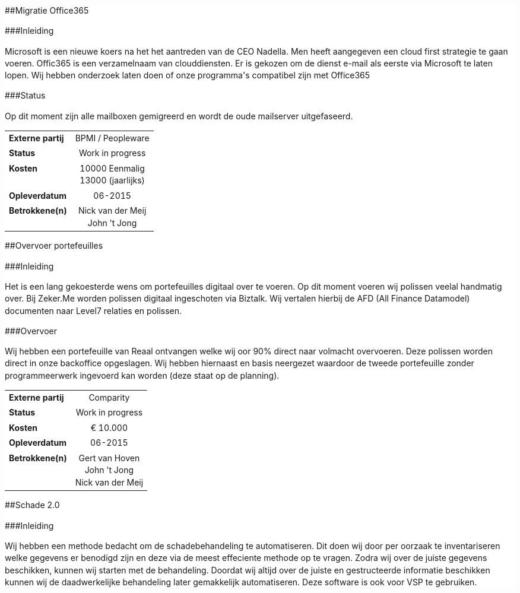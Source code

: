 ##Migratie Office365

###Inleiding

Microsoft is een nieuwe koers na het het aantreden van de CEO Nadella. Men heeft aangegeven een cloud first strategie te gaan voeren. Offic365 is een verzamelnaam van clouddiensten. Er is gekozen om de dienst e-mail als eerste via Microsoft te laten lopen. Wij hebben onderzoek laten doen of onze programma's compatibel zijn met Office365

###Status

Op dit moment zijn alle mailboxen gemigreerd en wordt de oude mailserver uitgefaseerd.

|    |           |
| ------------- |:-------------:|
| **Externe partij** | BPMI / Peopleware|
| **Status** |Work in progress|
| **Kosten** | 10000 Eenmalig <br> 13000 (jaarlijks)|
| **Opleverdatum** | 06-2015|
| **Betrokkene(n)** | Nick van der Meij <br> John 't Jong|


##Overvoer portefeuilles

###Inleiding

Het is een lang gekoesterde wens om portefeuilles digitaal over te voeren. Op dit moment voeren wij polissen veelal handmatig over. Bij Zeker.Me worden polissen digitaal ingeschoten via Biztalk. Wij vertalen hierbij de AFD (All Finance Datamodel) documenten naar Level7 relaties en polissen.

###Overvoer

Wij hebben een portefeuille van Reaal ontvangen welke wij oor 90% direct naar volmacht overvoeren. Deze polissen worden direct in onze backoffice opgeslagen. Wij hebben hiernaast en basis neergezet waardoor de tweede portefeuille zonder programmeerwerk ingevoerd kan worden (deze staat op de planning).

|    |           |
| ------------- |:-------------:|
| **Externe partij** | Comparity|
| **Status** |Work in progress|
| **Kosten** | € 10.000|
| **Opleverdatum** | 06-2015|
| **Betrokkene(n)** |Gert van Hoven<br>John 't Jong<br>Nick van der Meij|

##Schade 2.0

###Inleiding

Wij hebben een methode bedacht om de schadebehandeling te automatiseren. Dit doen wij door per oorzaak te inventariseren welke gegevens er benodigd zijn en deze via de meest effeciente methode op te vragen. Zodra wij over de juiste gegevens beschikken, kunnen wij starten met de behandeling. Doordat wij altijd over de juiste en gestructeerde informatie beschikken kunnen wij de daadwerkelijke behandeling later gemakkelijk automatiseren. Deze software is ook voor VSP te gebruiken. 
